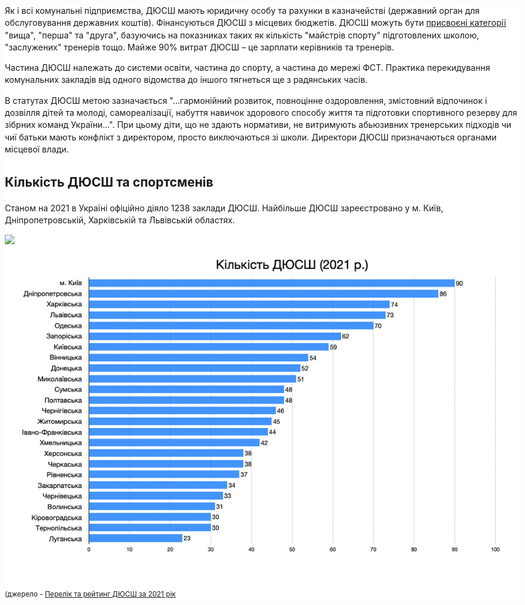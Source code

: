 Як і всі комунальні підприємства, ДЮСШ мають юридичну особу та рахунки в казначействі (державний орган для обслуговування державних коштів). Фінансуються ДЮСШ з місцевих бюджетів. ДЮСШ можуть бути [присвоєні категорії](https://zakon.rada.gov.ua/laws/show/z2201-13#n68) "вища", "перша" та "друга", базуючись на показниках таких як кількість "майстрів спорту" підготовлених школою, "заслужених" тренерів тощо. Майже 90% витрат ДЮСШ – це зарплати керівників та тренерів.

Частина ДЮСШ належать до системи освіти, частина до спорту, а частина до мережі ФСТ. Практика перекидування комунальних закладів від одного відомства до іншого тягнеться ще з радянських часів.

В статутах ДЮСШ метою зазначається "...гармонійний розвиток, повноцінне оздоровлення, змістовний відпочинок і дозвілля дітей та молоді, самореалізації, набуття навичок здорового способу життя та підготовки спортивного резерву для зібрних команд України...". При цьому діти, що не здають нормативи, не витримують абьюзивних тренерських підходів чи чиї батьки мають конфлікт з директором, просто виключаються зі школи. Директори ДЮСШ призначаються органами місцевої влади.

## Кількість ДЮСШ та спортсменів

Станом на 2021 в Україні офіційно діяло 1238 заклади ДЮСШ. Найбільше ДЮСШ зареєстровано у м. Київ, Дніпропетровській, Харківській та Львівській областях.

![](Screenshot%202023-05-08%20at%2020.20.54.png)
![count](count.png)

<figcaption><small>
(джерело - <a href="https://mms.gov.ua/sport/dityacho-yunackij-ta-rezervnij-sport/dityacho-yunacki-sportivni-shkoli/perelik-ta-rejting-dyussh" target="_blank">Перелік та рейтинг ДЮСШ за 2021 рік</a>
</small></figcaption>
